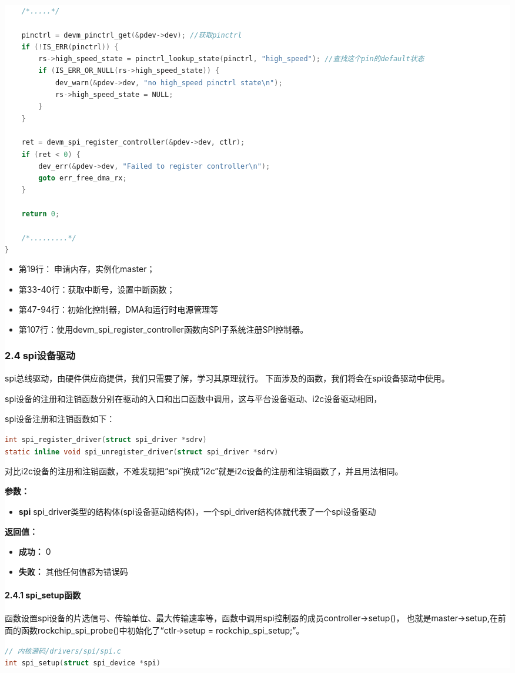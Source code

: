 ```c
    /*.....*/

    pinctrl = devm_pinctrl_get(&pdev->dev); //获取pinctrl
    if (!IS_ERR(pinctrl)) {
        rs->high_speed_state = pinctrl_lookup_state(pinctrl, "high_speed"); //查找这个pin的default状态
        if (IS_ERR_OR_NULL(rs->high_speed_state)) {
            dev_warn(&pdev->dev, "no high_speed pinctrl state\n");
            rs->high_speed_state = NULL;
        }
    }

    ret = devm_spi_register_controller(&pdev->dev, ctlr);
    if (ret < 0) {
        dev_err(&pdev->dev, "Failed to register controller\n");
        goto err_free_dma_rx;
    }

    return 0;

    /*.........*/
}
```

- 第19行： 申请内存，实例化master；
    
- 第33-40行：获取中断号，设置中断函数；
    
- 第47-94行：初始化控制器，DMA和运行时电源管理等
    
- 第107行：使用devm_spi_register_controller函数向SPI子系统注册SPI控制器。

### 2.4 spi设备驱动

spi总线驱动，由硬件供应商提供，我们只需要了解，学习其原理就行。 下面涉及的函数，我们将会在spi设备驱动中使用。

spi设备的注册和注销函数分别在驱动的入口和出口函数中调用，这与平台设备驱动、i2c设备驱动相同，

spi设备注册和注销函数如下：
```c
int spi_register_driver(struct spi_driver *sdrv)
static inline void spi_unregister_driver(struct spi_driver *sdrv)
```

对比i2c设备的注册和注销函数，不难发现把“spi”换成“i2c”就是i2c设备的注册和注销函数了，并且用法相同。

**参数：**

- **spi** spi_driver类型的结构体(spi设备驱动结构体)，一个spi_driver结构体就代表了一个spi设备驱动
    

**返回值：**

- **成功：** 0
    
- **失败：** 其他任何值都为错误码

#### 2.4.1 spi_setup函数
函数设置spi设备的片选信号、传输单位、最大传输速率等，函数中调用spi控制器的成员controller->setup()， 也就是master->setup,在前面的函数rockchip_spi_probe()中初始化了“ctlr->setup = rockchip_spi_setup;”。
```c
// 内核源码/drivers/spi/spi.c
int spi_setup(struct spi_device *spi)
```
